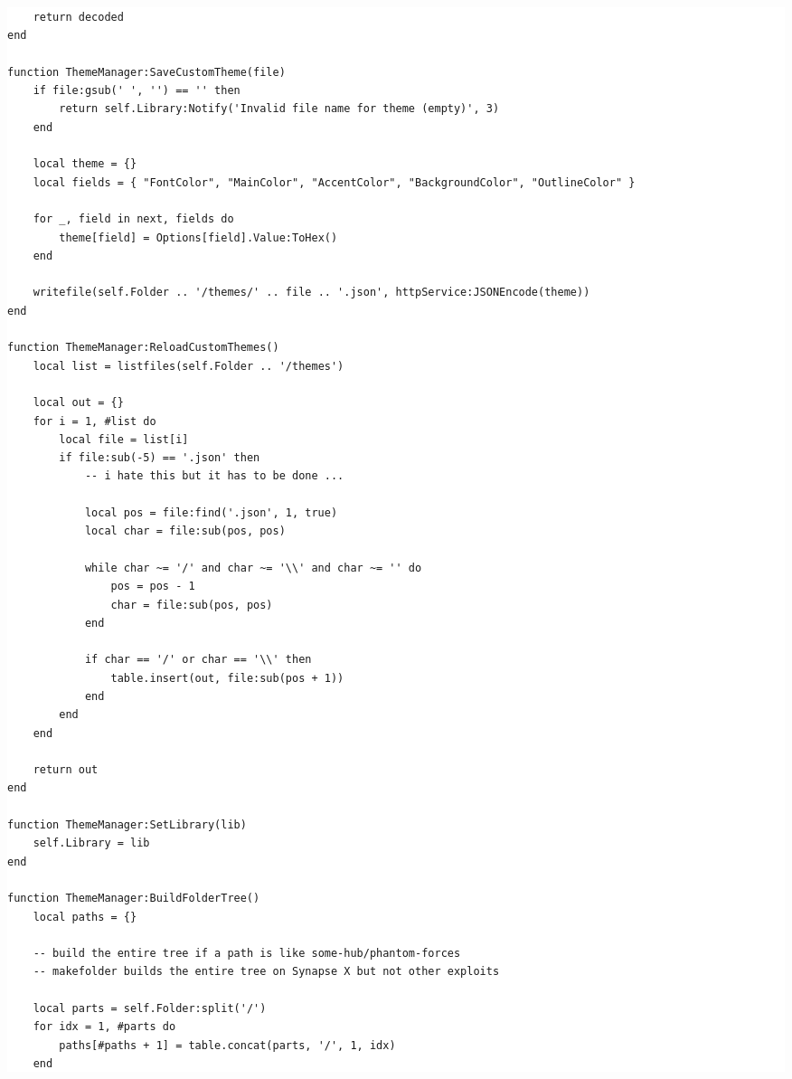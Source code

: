 		return decoded
	end

	function ThemeManager:SaveCustomTheme(file)
		if file:gsub(' ', '') == '' then
			return self.Library:Notify('Invalid file name for theme (empty)', 3)
		end

		local theme = {}
		local fields = { "FontColor", "MainColor", "AccentColor", "BackgroundColor", "OutlineColor" }

		for _, field in next, fields do
			theme[field] = Options[field].Value:ToHex()
		end

		writefile(self.Folder .. '/themes/' .. file .. '.json', httpService:JSONEncode(theme))
	end

	function ThemeManager:ReloadCustomThemes()
		local list = listfiles(self.Folder .. '/themes')

		local out = {}
		for i = 1, #list do
			local file = list[i]
			if file:sub(-5) == '.json' then
				-- i hate this but it has to be done ...

				local pos = file:find('.json', 1, true)
				local char = file:sub(pos, pos)

				while char ~= '/' and char ~= '\\' and char ~= '' do
					pos = pos - 1
					char = file:sub(pos, pos)
				end

				if char == '/' or char == '\\' then
					table.insert(out, file:sub(pos + 1))
				end
			end
		end

		return out
	end

	function ThemeManager:SetLibrary(lib)
		self.Library = lib
	end

	function ThemeManager:BuildFolderTree()
		local paths = {}

		-- build the entire tree if a path is like some-hub/phantom-forces
		-- makefolder builds the entire tree on Synapse X but not other exploits

		local parts = self.Folder:split('/')
		for idx = 1, #parts do
			paths[#paths + 1] = table.concat(parts, '/', 1, idx)
		end
